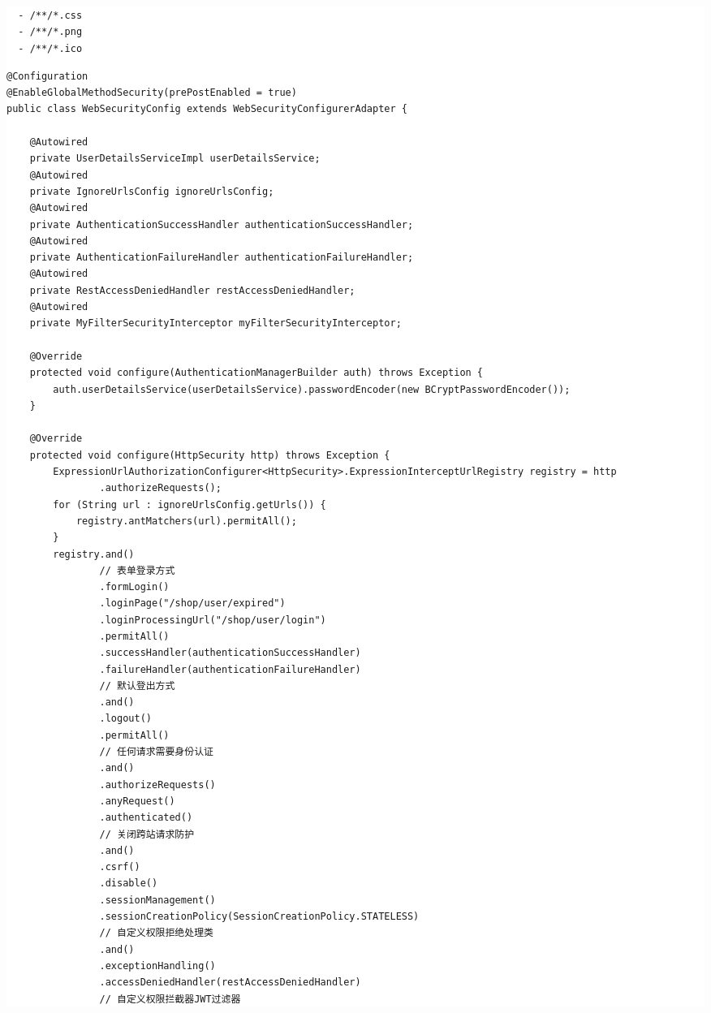 ```
  - /**/*.css
  - /**/*.png
  - /**/*.ico
```
```
@Configuration
@EnableGlobalMethodSecurity(prePostEnabled = true)
public class WebSecurityConfig extends WebSecurityConfigurerAdapter {

    @Autowired
    private UserDetailsServiceImpl userDetailsService;
    @Autowired
    private IgnoreUrlsConfig ignoreUrlsConfig;
    @Autowired
    private AuthenticationSuccessHandler authenticationSuccessHandler;
    @Autowired
    private AuthenticationFailureHandler authenticationFailureHandler;
    @Autowired
    private RestAccessDeniedHandler restAccessDeniedHandler;
    @Autowired
    private MyFilterSecurityInterceptor myFilterSecurityInterceptor;

    @Override
    protected void configure(AuthenticationManagerBuilder auth) throws Exception {
        auth.userDetailsService(userDetailsService).passwordEncoder(new BCryptPasswordEncoder());
    }

    @Override
    protected void configure(HttpSecurity http) throws Exception {
        ExpressionUrlAuthorizationConfigurer<HttpSecurity>.ExpressionInterceptUrlRegistry registry = http
                .authorizeRequests();
        for (String url : ignoreUrlsConfig.getUrls()) {
            registry.antMatchers(url).permitAll();
        }
        registry.and()
                // 表单登录方式
                .formLogin()
                .loginPage("/shop/user/expired")
                .loginProcessingUrl("/shop/user/login")
                .permitAll()
                .successHandler(authenticationSuccessHandler)
                .failureHandler(authenticationFailureHandler)
                // 默认登出方式
                .and()
                .logout()
                .permitAll()
                // 任何请求需要身份认证
                .and()
                .authorizeRequests()
                .anyRequest()
                .authenticated()
                // 关闭跨站请求防护
                .and()
                .csrf()
                .disable()
                .sessionManagement()
                .sessionCreationPolicy(SessionCreationPolicy.STATELESS)
                // 自定义权限拒绝处理类
                .and()
                .exceptionHandling()
                .accessDeniedHandler(restAccessDeniedHandler)
                // 自定义权限拦截器JWT过滤器
```